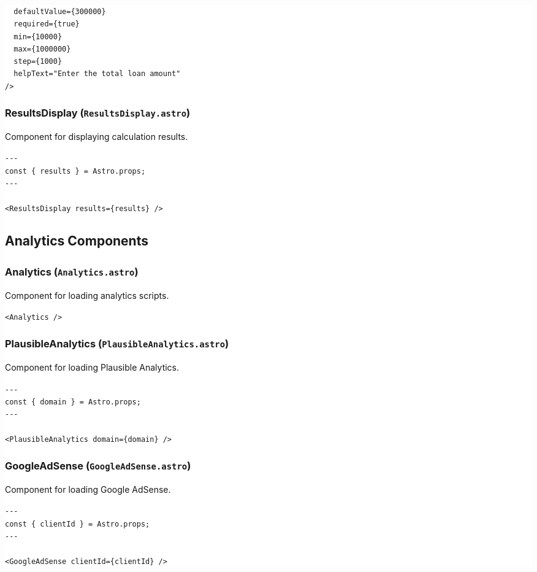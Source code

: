 ```astro
  defaultValue={300000}
  required={true}
  min={10000}
  max={1000000}
  step={1000}
  helpText="Enter the total loan amount"
/>
```

### ResultsDisplay (`ResultsDisplay.astro`)

Component for displaying calculation results.

```astro
---
const { results } = Astro.props;
---

<ResultsDisplay results={results} />
```

## Analytics Components

### Analytics (`Analytics.astro`)

Component for loading analytics scripts.

```astro
<Analytics />
```

### PlausibleAnalytics (`PlausibleAnalytics.astro`)

Component for loading Plausible Analytics.

```astro
---
const { domain } = Astro.props;
---

<PlausibleAnalytics domain={domain} />
```

### GoogleAdSense (`GoogleAdSense.astro`)

Component for loading Google AdSense.

```astro
---
const { clientId } = Astro.props;
---

<GoogleAdSense clientId={clientId} />
```
